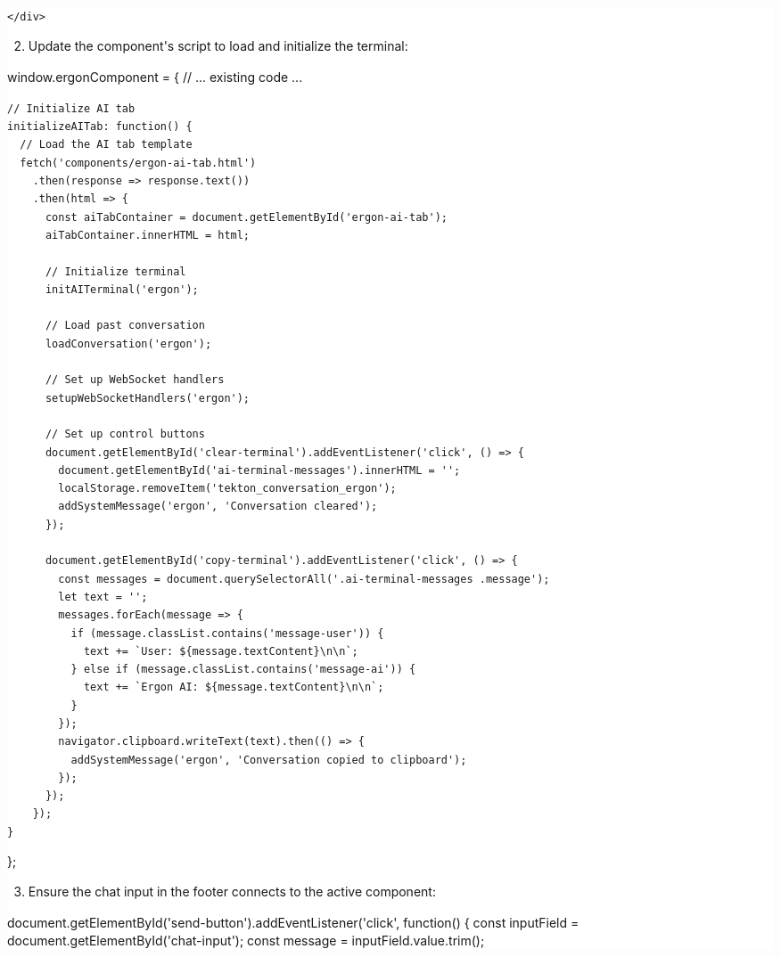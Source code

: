     </div>
  </div>

  2. Update the component's script to load and initialize the terminal:

  window.ergonComponent = {
    // ... existing code ...

    // Initialize AI tab
    initializeAITab: function() {
      // Load the AI tab template
      fetch('components/ergon-ai-tab.html')
        .then(response => response.text())
        .then(html => {
          const aiTabContainer = document.getElementById('ergon-ai-tab');
          aiTabContainer.innerHTML = html;

          // Initialize terminal
          initAITerminal('ergon');

          // Load past conversation
          loadConversation('ergon');

          // Set up WebSocket handlers
          setupWebSocketHandlers('ergon');

          // Set up control buttons
          document.getElementById('clear-terminal').addEventListener('click', () => {
            document.getElementById('ai-terminal-messages').innerHTML = '';
            localStorage.removeItem('tekton_conversation_ergon');
            addSystemMessage('ergon', 'Conversation cleared');
          });

          document.getElementById('copy-terminal').addEventListener('click', () => {
            const messages = document.querySelectorAll('.ai-terminal-messages .message');
            let text = '';
            messages.forEach(message => {
              if (message.classList.contains('message-user')) {
                text += `User: ${message.textContent}\n\n`;
              } else if (message.classList.contains('message-ai')) {
                text += `Ergon AI: ${message.textContent}\n\n`;
              }
            });
            navigator.clipboard.writeText(text).then(() => {
              addSystemMessage('ergon', 'Conversation copied to clipboard');
            });
          });
        });
    }
  };

  3. Ensure the chat input in the footer connects to the active component:

  document.getElementById('send-button').addEventListener('click', function() {
    const inputField = document.getElementById('chat-input');
    const message = inputField.value.trim();
